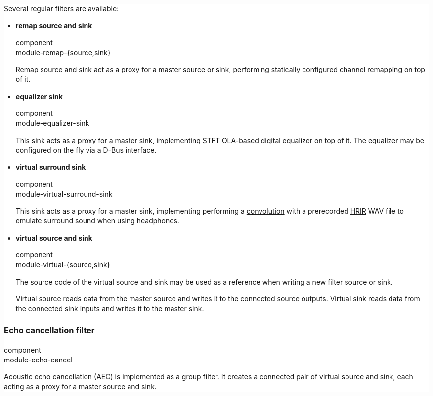 Several regular filters are available:

* **remap source and sink**

    <div class="flex_table">
      <div class="flex_th">component</div>
      <div>module-remap-{source,sink}</div>
    </div>

    Remap source and sink act as a proxy for a master source or sink, performing statically configured channel remapping on top of it.

* **equalizer sink**

    <div class="flex_table">
      <div class="flex_th">component</div>
      <div>module-equalizer-sink</div>
    </div>

    This sink acts as a proxy for a master sink, implementing [STFT OLA](https://en.wikipedia.org/wiki/Overlap%E2%80%93add_method)-based digital equalizer on top of it. The equalizer may be configured on the fly via a D-Bus interface.

* **virtual surround sink**

    <div class="flex_table">
      <div class="flex_th">component</div>
      <div>module-virtual-surround-sink</div>
    </div>

    This sink acts as a proxy for a master sink, implementing performing a [convolution](https://en.wikipedia.org/wiki/Convolution) with a prerecorded [HRIR](https://en.wikipedia.org/wiki/Head-related_transfer_function) WAV file to emulate surround sound when using headphones.

* **virtual source and sink**

    <div class="flex_table">
      <div class="flex_th">component</div>
      <div>module-virtual-{source,sink}</div>
    </div>

    The source code of the virtual source and sink may be used as a reference when writing a new filter source or sink.

    Virtual source reads data from the master source and writes it to the connected source outputs. Virtual sink reads data from the connected sink inputs and writes it to the master sink.

### Echo cancellation filter

<div class="flex_table">
  <div class="flex_th">component</div>
  <div>module-echo-cancel</div>
</div>

[Acoustic echo cancellation](https://en.wikipedia.org/wiki/Echo_suppression_and_cancellation) (AEC) is implemented as a group filter. It creates a connected pair of virtual source and sink, each acting as a proxy for a master source and sink.
